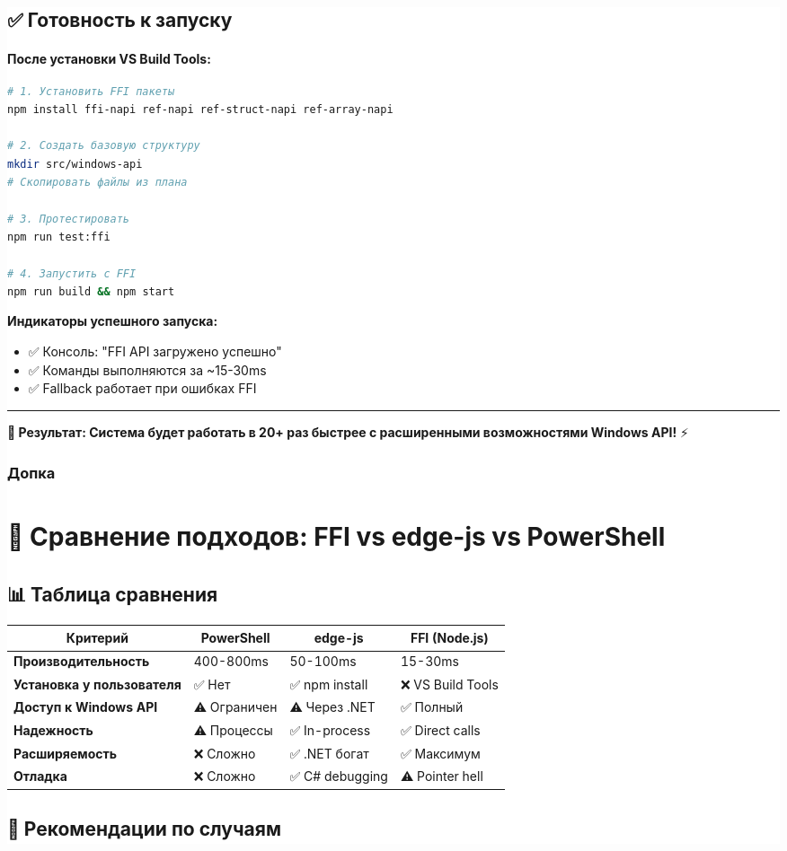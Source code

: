 
## ✅ Готовность к запуску

**После установки VS Build Tools:**

```bash
# 1. Установить FFI пакеты
npm install ffi-napi ref-napi ref-struct-napi ref-array-napi

# 2. Создать базовую структуру
mkdir src/windows-api
# Скопировать файлы из плана

# 3. Протестировать
npm run test:ffi

# 4. Запустить с FFI
npm run build && npm start
```

**Индикаторы успешного запуска:**
- ✅ Консоль: "FFI API загружено успешно" 
- ✅ Команды выполняются за ~15-30ms
- ✅ Fallback работает при ошибках FFI

---

**🎯 Результат: Система будет работать в 20+ раз быстрее с расширенными возможностями Windows API!** ⚡

### Допка
# 🚀 Сравнение подходов: FFI vs edge-js vs PowerShell

## 📊 Таблица сравнения

| Критерий | PowerShell | edge-js | FFI (Node.js) |
|----------|------------|---------|---------------|
| **Производительность** | 400-800ms | 50-100ms | 15-30ms |
| **Установка у пользователя** | ✅ Нет | ✅ npm install | ❌ VS Build Tools |
| **Доступ к Windows API** | ⚠️ Ограничен | ⚠️ Через .NET | ✅ Полный |
| **Надежность** | ⚠️ Процессы | ✅ In-process | ✅ Direct calls |
| **Расширяемость** | ❌ Сложно | ✅ .NET богат | ✅ Максимум |
| **Отладка** | ❌ Сложно | ✅ C# debugging | ⚠️ Pointer hell |

## 🎯 Рекомендации по случаям
